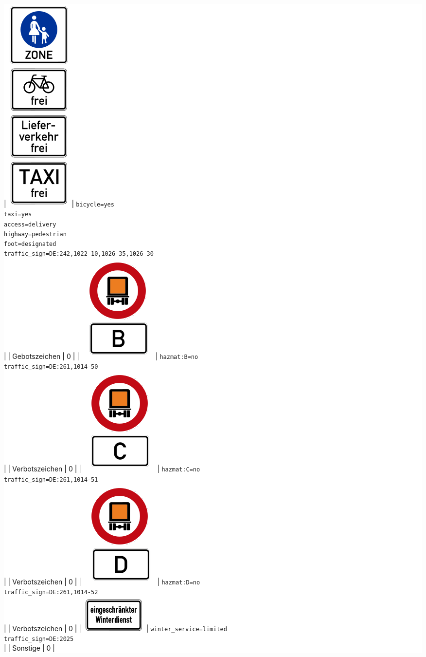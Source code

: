 | ![](https://raw.githubusercontent.com/wielandb/osm-beschilderung/main/images/242_1022-10_1026-35_1026-30.png) | `bicycle=yes`<br>`taxi=yes`<br>`access=delivery`<br>`highway=pedestrian`<br>`foot=designated`<br>`traffic_sign=DE:242,1022-10,1026-35,1026-30`<br> |  | Gebotszeichen | 0 |
| ![](https://raw.githubusercontent.com/wielandb/osm-beschilderung/main/images/261_1014-50.png) | `hazmat:B=no`<br>`traffic_sign=DE:261,1014-50`<br> |  | Verbotszeichen | 0 |
| ![](https://raw.githubusercontent.com/wielandb/osm-beschilderung/main/images/261_1014-51.png) | `hazmat:C=no`<br>`traffic_sign=DE:261,1014-51`<br> |  | Verbotszeichen | 0 |
| ![](https://raw.githubusercontent.com/wielandb/osm-beschilderung/main/images/261_1014-52.png) | `hazmat:D=no`<br>`traffic_sign=DE:261,1014-52`<br> |  | Verbotszeichen | 0 |
| ![](https://raw.githubusercontent.com/wielandb/osm-beschilderung/main/images/2025.png) | `winter_service=limited`<br>`traffic_sign=DE:2025`<br> |  | Sonstige | 0 |